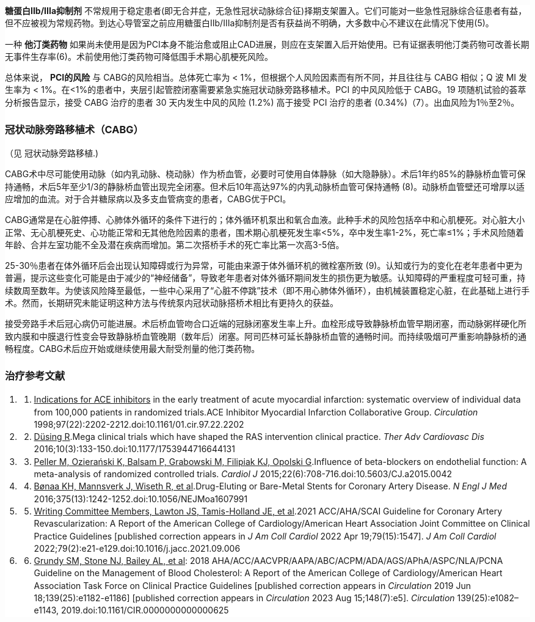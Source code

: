 **糖蛋白IIb/IIIa抑制剂** 不常规用于稳定患者(即无合并症，无急性冠状动脉综合征)择期支架置入。它们可能对一些急性冠脉综合征患者有益，但不应被视为常规药物。到达心导管室之前应用糖蛋白Ⅱb/Ⅲa抑制剂是否有获益尚不明确，大多数中心不建议在此情况下使用(5)。

一种 **他汀类药物** 如果尚未使用是因为PCI本身不能治愈或阻止CAD进展，则应在支架置入后开始使用。已有证据表明他汀类药物可改善长期无事件生存率(6)。术前使用他汀类药物可降低围手术期心肌梗死风险。

总体来说， **PCI的风险** 与 CABG的风险相当。总体死亡率为 < 1%，但根据个人风险因素而有所不同，并且往往与 CABG 相似；Q 波 MI 发生率为 < 1%。在<1%的患者中，夹层引起管腔闭塞需要紧急实施冠状动脉旁路移植术。PCI 的中风风险低于 CABG。19 项随机试验的荟萃分析报告显示，接受 CABG 治疗的患者 30 天内发生中风的风险 (1.2%) 高于接受 PCI 治疗的患者 (0.34%)（7）。出血风险为1％至2％。

### 冠状动脉旁路移植术（CABG）

（见 冠状动脉旁路移植.)

CABG术中尽可能使用动脉（如内乳动脉、桡动脉）作为桥血管，必要时可使用自体静脉（如大隐静脉）。术后1年约85%的静脉桥血管可保持通畅，术后5年至少1/3的静脉桥血管出现完全闭塞。但术后10年高达97%的内乳动脉桥血管可保持通畅 (8)。动脉桥血管壁还可增厚以适应增加的血流。对于合并糖尿病以及多支血管病变的患者，CABG优于PCI。

CABG通常是在心脏停搏、心肺体外循环的条件下进行的；体外循环机泵出和氧合血液。此种手术的风险包括卒中和心肌梗死。对心脏大小正常、无心肌梗死史、心功能正常和无其他危险因素的患者，围术期心肌梗死发生率<5%，卒中发生率1-2%，死亡率≤1%；手术风险随着年龄、合并左室功能不全及潜在疾病而增加。第二次搭桥手术的死亡率比第一次高3-5倍。

25-30％患者在体外循环后会出现认知障碍或行为异常，可能由来源于体外循环机的微栓塞所致 (9)。认知或行为的变化在老年患者中更为普遍，提示这些变化可能是由于减少的“神经储备”，导致老年患者对体外循环期间发生的损伤更为敏感。认知障碍的严重程度可轻可重，持续数周至数年。为使该风险降至最低，一些中心采用了“心脏不停跳”技术（即不用心肺体外循环），由机械装置稳定心脏，在此基础上进行手术。然而，长期研究未能证明这种方法与传统泵内冠状动脉搭桥术相比有更持久的获益。

接受旁路手术后冠心病仍可能进展。术后桥血管吻合口近端的冠脉闭塞发生率上升。血栓形成导致静脉桥血管早期闭塞，而动脉粥样硬化所致内膜和中膜退行性变会导致静脉桥血管晚期（数年后）闭塞。阿司匹林可延长静脉桥血管的通畅时间。而持续吸烟可严重影响静脉桥的通畅程度。CABG术后应开始或继续使用最大耐受剂量的他汀类药物。

### 治疗参考文献

1. 1. [Indications for ACE inhibitors](https://pubmed.ncbi.nlm.nih.gov/9631869/) in the early treatment of acute myocardial infarction: systematic overview of individual data from 100,000 patients in randomized trials.ACE Inhibitor Myocardial Infarction Collaborative Group. _Circulation_ 1998;97(22):2202-2212.doi:10.1161/01.cir.97.22.2202

2. 2. [Düsing R](https://www.ncbi.nlm.nih.gov/pmc/articles/PMC5933674/).Mega clinical trials which have shaped the RAS intervention clinical practice. _Ther Adv Cardiovasc Dis_ 2016;10(3):133-150.doi:10.1177/1753944716644131

3. 3. [Peller M, Ozierański K, Balsam P, Grabowski M, Filipiak KJ, Opolski G](https://pubmed.ncbi.nlm.nih.gov/26202651/).Influence of beta-blockers on endothelial function: A meta-analysis of randomized controlled trials. _Cardiol J_ 2015;22(6):708-716.doi:10.5603/CJ.a2015.0042

4. 4. [Bønaa KH, Mannsverk J, Wiseth R, et al](https://pubmed.ncbi.nlm.nih.gov/27572953/).Drug-Eluting or Bare-Metal Stents for Coronary Artery Disease. _N Engl J Med_ 2016;375(13):1242-1252.doi:10.1056/NEJMoa1607991

5. 5. [Writing Committee Members, Lawton JS, Tamis-Holland JE, et al](https://pubmed.ncbi.nlm.nih.gov/34895950/).2021 ACC/AHA/SCAI Guideline for Coronary Artery Revascularization: A Report of the American College of Cardiology/American Heart Association Joint Committee on Clinical Practice Guidelines \[published correction appears in _J Am Coll Cardiol_ 2022 Apr 19;79(15):1547\]. _J Am Coll Cardiol_ 2022;79(2):e21-e129.doi:10.1016/j.jacc.2021.09.006

6. 6. [Grundy SM, Stone NJ, Bailey AL, et al](https://pubmed.ncbi.nlm.nih.gov/30586774/): 2018 AHA/ACC/AACVPR/AAPA/ABC/ACPM/ADA/AGS/APhA/ASPC/NLA/PCNA Guideline on the Management of Blood Cholesterol: A Report of the American College of Cardiology/American Heart Association Task Force on Clinical Practice Guidelines \[published correction appears in _Circulation_ 2019 Jun 18;139(25):e1182-e1186\] \[published correction appears in _Circulation_ 2023 Aug 15;148(7):e5\]. _Circulation_ 139(25):e1082–e1143, 2019.doi:10.1161/CIR.0000000000000625
